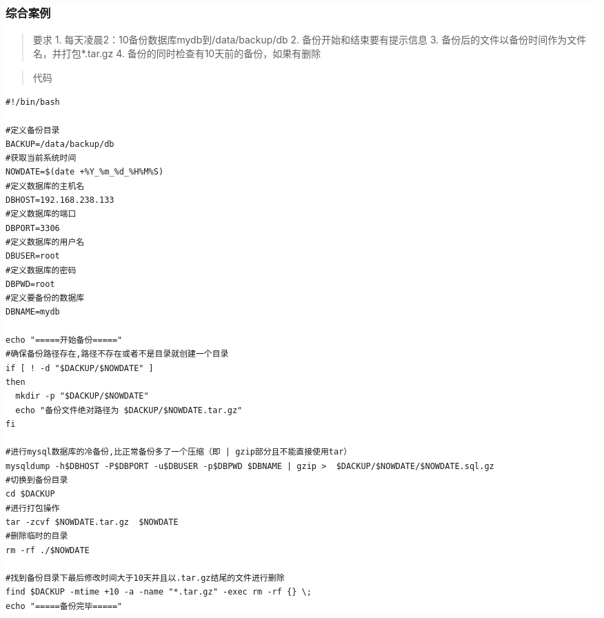 ### 综合案例
> 要求
	1. 每天凌晨2：10备份数据库mydb到/data/backup/db
	2. 备份开始和结束要有提示信息
	3. 备份后的文件以备份时间作为文件名，并打包*.tar.gz
	4. 备份的同时检查有10天前的备份，如果有删除

> 代码

```
#!/bin/bash     

#定义备份目录
BACKUP=/data/backup/db
#获取当前系统时间
NOWDATE=$(date +%Y_%m_%d_%H%M%S)
#定义数据库的主机名
DBHOST=192.168.238.133
#定义数据库的端口
DBPORT=3306
#定义数据库的用户名
DBUSER=root
#定义数据库的密码
DBPWD=root
#定义要备份的数据库
DBNAME=mydb

echo "=====开始备份====="
#确保备份路径存在,路径不存在或者不是目录就创建一个目录
if [ ! -d "$DACKUP/$NOWDATE" ]
then
  mkdir -p "$DACKUP/$NOWDATE"
  echo "备份文件绝对路径为 $DACKUP/$NOWDATE.tar.gz"
fi

#进行mysql数据库的冷备份,比正常备份多了一个压缩（即 | gzip部分且不能直接使用tar）
mysqldump -h$DBHOST -P$DBPORT -u$DBUSER -p$DBPWD $DBNAME | gzip >  $DACKUP/$NOWDATE/$NOWDATE.sql.gz
#切换到备份目录
cd $DACKUP
#进行打包操作
tar -zcvf $NOWDATE.tar.gz  $NOWDATE
#删除临时的目录
rm -rf ./$NOWDATE

#找到备份目录下最后修改时间大于10天并且以.tar.gz结尾的文件进行删除
find $DACKUP -mtime +10 -a -name "*.tar.gz" -exec rm -rf {} \;
echo "=====备份完毕====="
```


